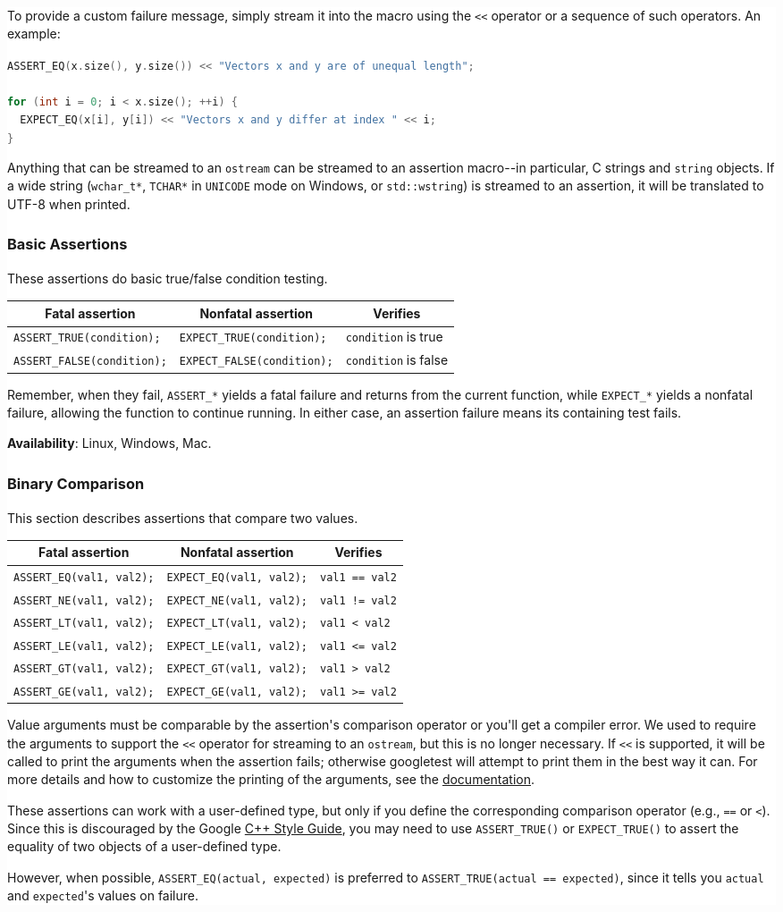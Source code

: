 To provide a custom failure message, simply stream it into the macro using the `<<` operator or a sequence of such operators. An example:

```c++
ASSERT_EQ(x.size(), y.size()) << "Vectors x and y are of unequal length";

for (int i = 0; i < x.size(); ++i) {
  EXPECT_EQ(x[i], y[i]) << "Vectors x and y differ at index " << i;
}
```

Anything that can be streamed to an `ostream` can be streamed to an assertion macro--in particular, C strings and `string` objects. If a wide string (`wchar_t*`, `TCHAR*` in `UNICODE` mode on Windows, or `std::wstring`) is streamed to an assertion, it will be translated to UTF-8 when printed.

### Basic Assertions

These assertions do basic true/false condition testing.

Fatal assertion            | Nonfatal assertion         | Verifies
-------------------------- | -------------------------- | --------------------
`ASSERT_TRUE(condition);`  | `EXPECT_TRUE(condition);`  | `condition` is true
`ASSERT_FALSE(condition);` | `EXPECT_FALSE(condition);` | `condition` is false

Remember, when they fail, `ASSERT_*` yields a fatal failure and returns from the current function, while `EXPECT_*` yields a nonfatal failure, allowing the function to continue running. In either case, an assertion failure means its containing test fails.

**Availability**: Linux, Windows, Mac.

### Binary Comparison

This section describes assertions that compare two values.

Fatal assertion          | Nonfatal assertion       | Verifies
------------------------ | ------------------------ | --------------
`ASSERT_EQ(val1, val2);` | `EXPECT_EQ(val1, val2);` | `val1 == val2`
`ASSERT_NE(val1, val2);` | `EXPECT_NE(val1, val2);` | `val1 != val2`
`ASSERT_LT(val1, val2);` | `EXPECT_LT(val1, val2);` | `val1 < val2`
`ASSERT_LE(val1, val2);` | `EXPECT_LE(val1, val2);` | `val1 <= val2`
`ASSERT_GT(val1, val2);` | `EXPECT_GT(val1, val2);` | `val1 > val2`
`ASSERT_GE(val1, val2);` | `EXPECT_GE(val1, val2);` | `val1 >= val2`

Value arguments must be comparable by the assertion's comparison operator or you'll get a compiler error. We used to require the arguments to support the `<<` operator for streaming to an `ostream`, but this is no longer necessary. If `<<` is supported, it will be called to print the arguments when the assertion fails; otherwise googletest will attempt to print them in the best way it can. For more details and how to customize the printing of the arguments, see the [documentation](../../googlemock/docs/cook_book.md#teaching-gmock-how-to-print-your-values).

These assertions can work with a user-defined type, but only if you define the corresponding comparison operator (e.g., `==` or `<`). Since this is discouraged by the Google [C++ Style Guide](https://google.github.io/styleguide/cppguide.html#Operator_Overloading), you may need to use `ASSERT_TRUE()` or `EXPECT_TRUE()` to assert the equality of two objects of a user-defined type.

However, when possible, `ASSERT_EQ(actual, expected)` is preferred to `ASSERT_TRUE(actual == expected)`, since it tells you `actual` and `expected`'s values on failure.


[istqb test case]: http://glossary.istqb.org/en/search/test%20case
[istqb test suite]: http://glossary.istqb.org/en/search/test%20suite